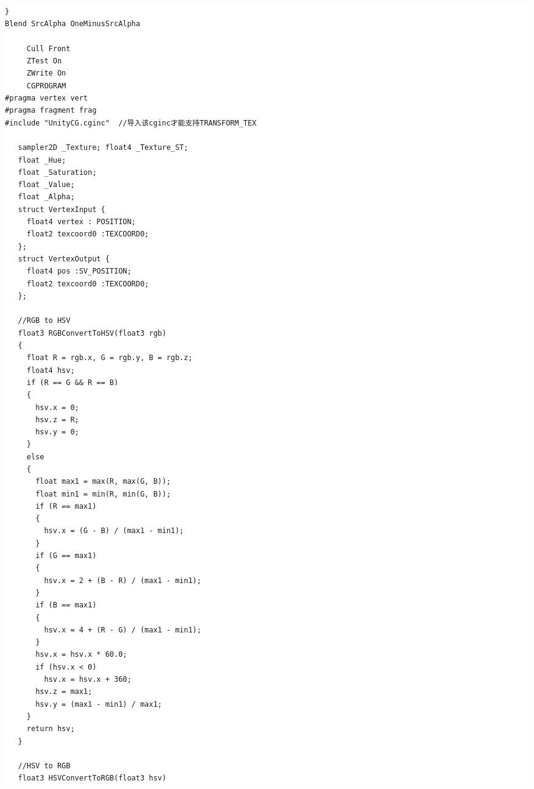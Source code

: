 ```
}
Blend SrcAlpha OneMinusSrcAlpha

     Cull Front
     ZTest On
     ZWrite On
     CGPROGRAM
#pragma vertex vert
#pragma fragment frag
#include "UnityCG.cginc"  //导入该cginc才能支持TRANSFORM_TEX

   sampler2D _Texture; float4 _Texture_ST;
   float _Hue;
   float _Saturation;
   float _Value;
   float _Alpha;
   struct VertexInput {
     float4 vertex : POSITION;
     float2 texcoord0 :TEXCOORD0;
   };
   struct VertexOutput {
     float4 pos :SV_POSITION;
     float2 texcoord0 :TEXCOORD0;
   };

   //RGB to HSV
   float3 RGBConvertToHSV(float3 rgb)
   {
     float R = rgb.x, G = rgb.y, B = rgb.z;
     float4 hsv;
     if (R == G && R == B)
     {
       hsv.x = 0;
       hsv.z = R;
       hsv.y = 0;
     }
     else
     {
       float max1 = max(R, max(G, B));
       float min1 = min(R, min(G, B));
       if (R == max1)
       {
         hsv.x = (G - B) / (max1 - min1);
       }
       if (G == max1)
       {
         hsv.x = 2 + (B - R) / (max1 - min1);
       }
       if (B == max1)
       {
         hsv.x = 4 + (R - G) / (max1 - min1);
       }
       hsv.x = hsv.x * 60.0;
       if (hsv.x < 0)
         hsv.x = hsv.x + 360;
       hsv.z = max1;
       hsv.y = (max1 - min1) / max1;
     }
     return hsv;
   }

   //HSV to RGB
   float3 HSVConvertToRGB(float3 hsv)
```